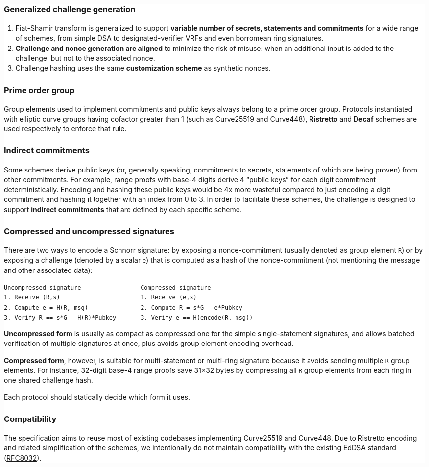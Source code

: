 ### Generalized challenge generation

1. Fiat-Shamir transform is generalized to support **variable number of secrets, statements and commitments** for a wide range of schemes, from simple DSA to designated-verifier VRFs and even borromean ring signatures.
2. **Challenge and nonce generation are aligned** to minimize the risk of misuse: when an additional input is added to the challenge, but not to the associated nonce.
3. Challenge hashing uses the same **customization scheme** as synthetic nonces.

### Prime order group

Group elements used to implement commitments and public keys always belong to a prime order group. Protocols instantiated with elliptic curve groups having cofactor greater than 1 (such as Curve25519 and Curve448), **Ristretto** and **Decaf** schemes are used respectively to enforce that rule.

### Indirect commitments

Some schemes derive public keys (or, generally speaking, commitments to secrets, statements of which are being proven) from other commitments. For example, range proofs with base-4 digits derive 4 “public keys” for each digit commitment deterministically. Encoding and hashing these public keys would be 4x more wasteful compared to just encoding a digit commitment and hashing it together with an index from 0 to 3. In order to facilitate these schemes, the challenge is designed to support **indirect commitments** that are defined by each specific scheme.

### Compressed and uncompressed signatures

There are two ways to encode a Schnorr signature: by exposing a nonce-commitment (usually denoted as group element `R`) or by exposing a challenge (denoted by a scalar `e`) that is computed as a hash of the nonce-commitment (not mentioning the message and other associated data):

    Uncompressed signature                 Compressed signature
    1. Receive (R,s)                       1. Receive (e,s)
    2. Compute e = H(R, msg)               2. Compute R = s*G - e*Pubkey
    3. Verify R == s*G - H(R)*Pubkey       3. Verify e == H(encode(R, msg))

**Uncompressed form** is usually as compact as compressed one for the simple single-statement signatures,
and allows batched verification of multiple signatures at once, plus avoids group element encoding overhead.

**Compressed form**, however, is suitable for multi-statement or multi-ring signature because it avoids sending multiple `R` group elements.
For instance, 32-digit base-4 range proofs save 31×32 bytes by compressing all `R` group elements from each ring in one shared challenge hash.

Each protocol should statically decide which form it uses.

### Compatibility

The specification aims to reuse most of existing codebases implementing Curve25519 and Curve448.
Due to Ristretto encoding and related simplification of the schemes,
we intentionally do not maintain compatibility with the existing EdDSA standard ([RFC8032](https://tools.ietf.org/html/rfc8032)).
